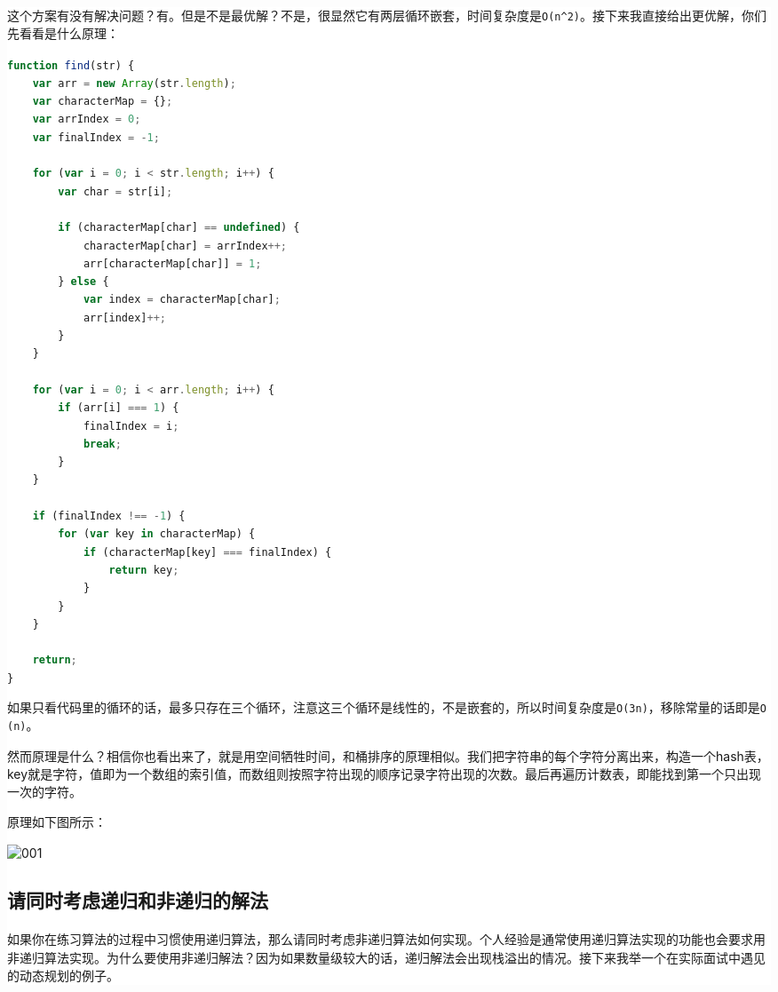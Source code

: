 这个方案有没有解决问题？有。但是不是最优解？不是，很显然它有两层循环嵌套，时间复杂度是`O(n^2)`。接下来我直接给出更优解，你们先看看是什么原理：

```javascript
function find(str) {
    var arr = new Array(str.length);
    var characterMap = {};
    var arrIndex = 0;
    var finalIndex = -1;
    
    for (var i = 0; i < str.length; i++) {
        var char = str[i];
        
        if (characterMap[char] == undefined) {
            characterMap[char] = arrIndex++;
            arr[characterMap[char]] = 1;
        } else {
            var index = characterMap[char];
            arr[index]++;
        }
    }

    for (var i = 0; i < arr.length; i++) {
        if (arr[i] === 1) {
            finalIndex = i;
            break;
        }
    }

    if (finalIndex !== -1) {
        for (var key in characterMap) {
            if (characterMap[key] === finalIndex) {
                return key;
            }
        }
    }

    return;
}
```

如果只看代码里的循环的话，最多只存在三个循环，注意这三个循环是线性的，不是嵌套的，所以时间复杂度是`O(3n)`，移除常量的话即是`O(n)`。

然而原理是什么？相信你也看出来了，就是用空间牺牲时间，和桶排序的原理相似。我们把字符串的每个字符分离出来，构造一个hash表，key就是字符，值即为一个数组的索引值，而数组则按照字符出现的顺序记录字符出现的次数。最后再遍历计数表，即能找到第一个只出现一次的字符。

原理如下图所示：

![001](../images/interview-algorithm-advices/image_001.png)

## 请同时考虑递归和非递归的解法

如果你在练习算法的过程中习惯使用递归算法，那么请同时考虑非递归算法如何实现。个人经验是通常使用递归算法实现的功能也会要求用非递归算法实现。为什么要使用非递归解法？因为如果数量级较大的话，递归解法会出现栈溢出的情况。接下来我举一个在实际面试中遇见的动态规划的例子。
